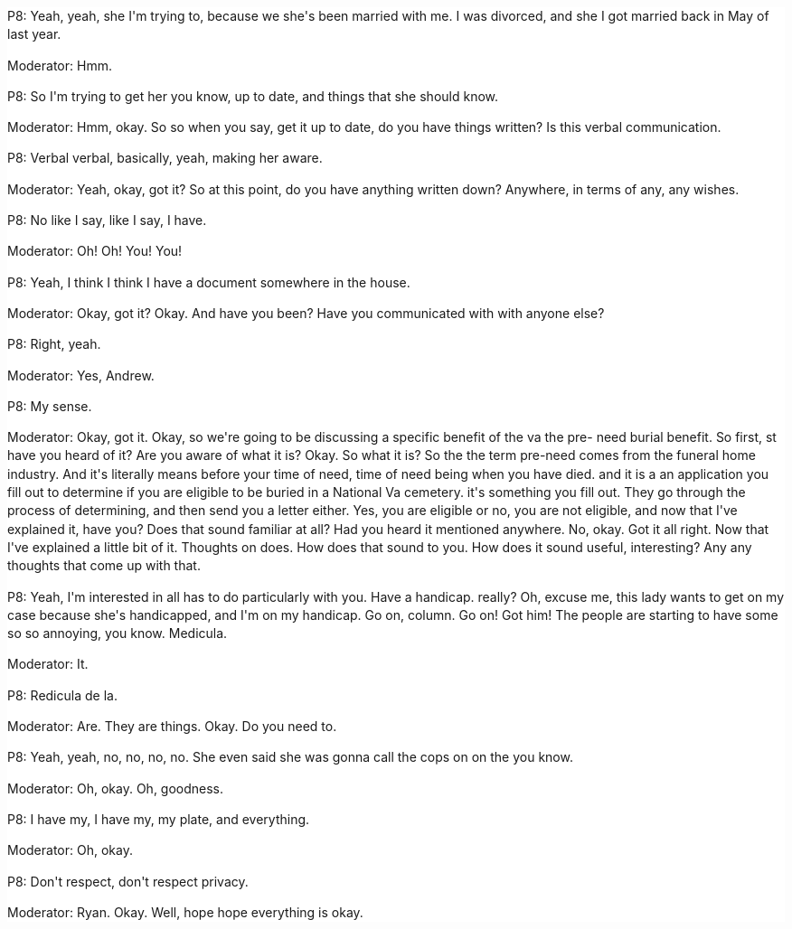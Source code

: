 P8: Yeah, yeah, she I'm trying to, because we she's been married with me. I was divorced, and she I got married back in May of last year.

Moderator: Hmm.

P8: So I'm trying to get her you know, up to date, and things that she should know.

Moderator: Hmm, okay. So so when you say, get it up to date, do you have things written? Is this verbal communication.

P8: Verbal verbal, basically, yeah, making her aware.

Moderator: Yeah, okay, got it? So at this point, do you have anything written down? Anywhere, in terms of any, any wishes.

P8: No like I say, like I say, I have.

Moderator: Oh! Oh! You! You!

P8: Yeah, I think I think I have a document somewhere in the house.

Moderator: Okay, got it? Okay. And have you been? Have you communicated with with anyone else?

P8: Right, yeah.

Moderator: Yes, Andrew.

P8: My sense.

Moderator: Okay, got it. Okay, so we're going to be discussing a specific benefit of the va the pre- need burial benefit. So first, st have you heard of it? Are you aware of what it is? Okay. So what it is? So the the term pre-need comes from the funeral home industry. And it's literally means before your time of need, time of need being when you have died. and it is a an application you fill out to determine if you are eligible to be buried in a National Va cemetery. it's something you fill out. They go through the process of determining, and then send you a letter either. Yes, you are eligible or no, you are not eligible, and now that I've explained it, have you? Does that sound familiar at all? Had you heard it mentioned anywhere. No, okay. Got it all right. Now that I've explained a little bit of it. Thoughts on does. How does that sound to you. How does it sound useful, interesting? Any any thoughts that come up with that.

P8: Yeah, I'm interested in all has to do particularly with you. Have a handicap. really? Oh, excuse me, this lady wants to get on my case because she's handicapped, and I'm on my handicap. Go on, column. Go on! Got him! The people are starting to have some so so annoying, you know. Medicula.

Moderator: It.

P8: Redicula de la.

Moderator: Are. They are things. Okay. Do you need to.

P8: Yeah, yeah, no, no, no, no. She even said she was gonna call the cops on on the you know.

Moderator: Oh, okay. Oh, goodness.

P8: I have my, I have my, my plate, and everything.

Moderator: Oh, okay.

P8: Don't respect, don't respect privacy.

Moderator: Ryan. Okay. Well, hope hope everything is okay.
